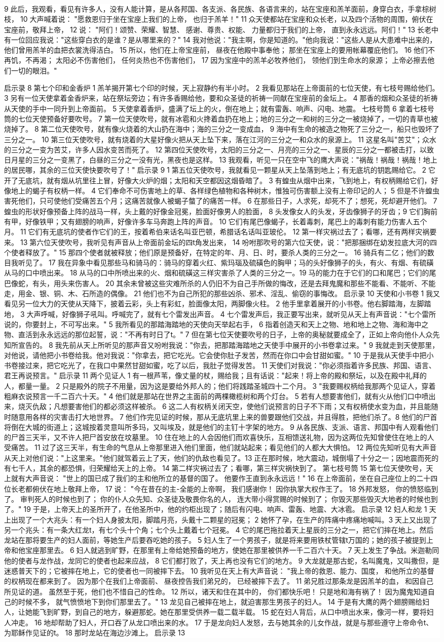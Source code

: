 9 此后，我观看，看见有许多人，没有人能计算，是从各邦国、各支派、各民族、各语言来的，站在宝座和羔羊面前，身穿白衣，手拿棕树枝， 10 大声喊着说： "愿救恩归于坐在宝座上我们的上帝， 也归于羔羊！"
11 众天使都站在宝座和众长老，以及四个活物的周围，俯伏在宝座前，敬拜上帝， 12 说： "阿们！颂赞、荣耀、智慧、 感谢、尊贵、权能、 力量都归于我们的上帝， 直到永永远远。阿们！"
13 长老中有一位回应我说："这些穿白衣的是谁？是从哪里来的？" 14 我对他说："我主啊，你是知道的。"他向我说："这些人是从大患难中出来的，他们曾用羔羊的血把衣裳洗得洁白。
15 所以，他们在上帝宝座前， 昼夜在他殿中事奉他； 那坐在宝座上的要用帐幕覆庇他们。
16 他们不再饥，不再渴； 太阳必不伤害他们， 任何炎热也不伤害他们，
17 因为宝座中的羔羊必牧养他们， 领他们到生命水的泉源； 上帝必擦去他们一切的眼泪。"

启示录 8
第七个印和金香炉
1 羔羊揭开第七个印的时候，天上寂静约有半小时。 2 我看见那站在上帝面前的七位天使，有七枝号赐给他们。
3 另有一位天使拿着金香炉来，站在祭坛旁边；有许多香赐给他，要和众圣徒的祈祷一同献在宝座前的金坛上。 4 那香的烟和众圣徒的祈祷从天使的手中一同升到上帝面前。 5 天使拿着香炉，盛满了坛上的火，倒在地上；就有雷轰、响声、闪电、地震。
七枝号筒
6 拿着七枝号筒的七位天使预备好要吹号。
7 第一位天使吹号，就有冰雹和火搀着血扔在地上；地的三分之一和树的三分之一被烧掉了，一切的青草也被烧掉了。
8 第二位天使吹号，就有像火烧着的大山扔在海中；海的三分之一变成血， 9 海中有生命的被造之物死了三分之一，船只也毁坏了三分之一。
10 第三位天使吹号，就有烧着的大星好像火把从天上坠下来，落在江河的三分之一和众水的泉源上。 11 这星名叫"苦艾"；众水的三分之一变为苦艾，许多人因水变苦而死了。
12 第四位天使吹号，太阳的三分之一、月亮的三分之一、星辰的三分之一都被击打，以致日月星的三分之一变黑了，白昼的三分之一没有光，黑夜也是这样。
13 我观看，听见一只在空中飞的鹰大声说："祸哉！祸哉！祸哉！地上的居民哪，其余的三位天使快要吹号了！"
启示录 9
1 第五位天使吹号，我就看见一颗星从天上坠落到地上；有无底坑的钥匙赐给它。 2 它开了无底坑，就有烟从坑里往上冒，好像大火炉的烟；太阳和天空都因这烟昏暗了。 3 有蝗虫从烟中出来，飞到地上，有权柄赐给它们，好像地上的蝎子有权柄一样。 4 它们奉命不可伤害地上的草、各样绿色植物和各种树木，惟独可伤害额上没有上帝印记的人； 5 但是不许蝗虫害死他们，只可使他们受痛苦五个月；这痛苦就像人被蝎子螫了的痛苦一样。 6 在那些日子，人求死，却死不了；想死，死却避开他们。
7 蝗虫的形状好像预备上阵的战马一样，头上戴的好像金冠冕，脸面好像男人的脸面， 8 头发像女人的头发，牙齿像狮子的牙齿；9 它们胸前有甲，好像铁甲；又有翅膀的响声，好像许多车马奔跑上阵的声音。 10 它们有尾巴像蝎子，长着毒刺，尾巴上的毒刺有能力伤害人五个月。 11 它们有无底坑的使者作它们的王，按着希伯来话名叫亚巴顿，希腊话名话叫亚玻伦。
12 第一样灾祸过去了；看哪，还有两样灾祸要来。
13 第六位天使吹号，我听见有声音从上帝面前金坛的四t角发出来， 14 吩咐那吹号的第六位天使，说："把那捆绑在幼发拉底大河的四个使者释放了。" 15 那四个使者就被释放；他们原是预备好，在特定的年、月、日、时，要杀人类的三分之一。 16 骑兵有二亿；他们的数目我听见了。 17 我在异象中看见那些马和骑马的：骑马的穿着火红、紫玛瑙及硫磺色的胸甲；马的头好像狮子的头，有火、有烟、有硫磺从马的口中喷出来。 18 从马的口中所喷出来的火、烟和硫磺这三样灾害杀了人类的三分之一。19 马的能力在于它们的口和尾巴；它们的尾巴像蛇，有头，用头来伤害人。
20 其余未曾被这些灾难所杀的人仍旧不为自己手所做的悔改，还是去拜鬼魔和那些不能看、不能听、不能走，用金、银、铜、木、石所造的偶像。 21 他们也不为自己所犯的那些凶杀、邪术、淫乱、偷窃的事悔改。
启示录 10
天使和小书卷
1 我又看见另一位大力的天使从天降下，披着云彩，头上有彩虹，脸面像太阳，两脚像火柱。 2 他手里拿着展开的小书卷。他右脚踏海，左脚踏地， 3 大声呼喊，好像狮子吼叫。呼喊完了，就有七个雷发出声音。 4 七个雷发声后，我正要写出来，就听见从天上有声音说："七个雷所说的，你要封上，不可写出来。" 5 我所看见的那踏海踏地的天使向天举起右手， 6 指着创造天和天上之物、地和地上之物、海和海中之物、直活到永永远远的那位起誓，说："不再有时日了t。" 7 但在第七位天使要吹号的日子，上帝的奥秘就要成全了，正如上帝向他仆人众先知所宣告的。
8 我先前从天上所听见的那声音又吩咐我说："你去，把那踏海踏地之天使手中展开的小书卷拿过来。" 9 我就走到天使那里，对他说，请他把小书卷给我。他对我说："你拿去，把它吃光。它会使你肚子发苦，然而在你口中会甘甜如蜜。" 10 于是我从天使手中把小书卷接过来，把它吃光了，在我口中果然甘甜如蜜，吃了以后，我肚子觉得发苦。 11 天使们对我说："你必须指着许多民族、邦国、语言、君王再说预言。"
启示录 11
两个见证人
1 有一根芦苇，像丈量的杖，赐给我；且有话说："起来！将上帝的殿和祭坛，以及在殿中礼拜的人，都量一量。 2 只是殿外的院子不用量，因为这是要给外邦人的；他们将践踏圣城四十二个月。
3 "我要赐权柄给我那两个见证人，穿着粗麻衣说预言一千二百六十天。" 4 他们就是那站在世界之主面前的两棵橄榄树和两个灯台。 5 若有人想要害他们，就有火从他们口中喷出来，烧灭仇敌；凡想要害他们的都必须这样被杀。 6 这二人有权柄关闭天空，使他们说预言的日子不下雨；又有权柄使水变为血，并且能随时随意用各样的灾害击打大地世界。 7 他们作完见证的时候，那从无底坑里上来的兽要跟他们交战，并且得胜，把他们杀了。8 他们的尸首将倒在大城的街道上；这城按着灵意叫所多玛，又叫埃及，就是他们的主钉十字架的地方。 9 从各民族、支派、语言、邦国中有人观看他们的尸首三天半，又不许人把尸首安放在坟墓里。 10 住在地上的人会因他们而欢喜快乐，互相馈送礼物，因为这两位先知曾使住在地上的人受痛苦。 11 过了这三天半，有生命的气息从上帝那里进入他们里面，他们就站起来；看见他们的人都大大惧怕。 12 两位先知听见有大声音从天上对他们说："上这里来。"他们就驾着云上了天，他们的仇敌也看见了。13 正在那时候，地大震动，城倒塌了十分之一；因地震而死的有七千人，其余的都恐惧，归荣耀给天上的上帝。
14 第二样灾祸过去了；看哪，第三样灾祸快到了。
第七枝号筒
15 第七位天使吹号，天上就有大声音说： "世上的国已成了我们的主和他所立的基督的国了。 他要作王直到永永远远！"
16 在上帝面前，坐在自己座位上的二十四位长老都俯伏在地上敬拜上帝， 17 说： "今在昔在的主-全能的上帝啊， 我们感谢你！ 因你执掌大权作王了。
18 外邦发怒， 你的愤怒临到了。 审判死人的时候也到了； 你的仆人众先知、众圣徒及敬畏你名的人， 连大带小得赏赐的时候到了； 你毁灭那些毁灭大地者的时候也到了。"
19 于是，上帝天上的圣所开了，在他圣所中，他的约柜出现了；随后有闪电、响声、雷轰、地震、大冰雹。
启示录 12
妇人和龙
1 天上出现了一个大兆头：有一个妇人身披太阳，脚踏月亮，头戴十二颗星的冠冕； 2 她怀了孕，在生产的阵痛中疼痛地喊叫。3 天上又出现了另一个兆头：有一条大红龙t，有七个头十个角；七个头上戴着七个冠冕。 4 它的尾巴拖拉着天上星辰的三分之一，把它们摔在地上。然后龙站在那将要生产的妇人面前，等她生产后要吞吃她的孩子。 5 妇人生了一个男孩子，就是将来要用铁杖管辖t万国的；她的孩子被提到上帝和他宝座那里去。 6 妇人就逃到旷野，在那里有上帝给她预备的地方，使她在那里被供养一千二百六十天。
7 天上发生了争战。米迦勒同他的使者与龙作战，龙同它的使者也起来应战， 8 它们都打败了，天上再也没有它们的地方。 9 大龙就是那古蛇，名叫魔鬼，又叫撒但，是迷惑普天下的；它被摔在地上，它的使者也一同被摔下去。 10 我听见在天上有大声音说： "我上帝的救恩、能力、国度， 和他所立的基督的权柄现在都来到了。 因为那个在我们上帝面前、 昼夜控告我们弟兄的， 已经被摔下去了。
11 弟兄胜过那条龙是因羔羊的血， 和因自己所见证的道。 虽然至于死，他们也不惜自己的性命。
12 所以，诸天和住在其中的， 你们都快乐吧！ 只是地和海有祸了！ 因为魔鬼知道自己的时候不多， 就气愤愤地下到你们那里去了。"
13 龙见自己被摔在地上，就迫害那生男孩子的妇人。 14 于是有大鹰的两个翅膀赐给妇人，让她能飞到旷野，到自己的地方，躲避那蛇。她在那里受供养一载二载半载。 15 蛇在妇人背后，从口中喷出水来，像河一样，要将妇人冲走。 16 地却帮助了妇人，开口吞了从龙口喷出来的水。 17 于是龙向妇人发怒，去与她其余的儿女作战，就是与那些遵守上帝命令t、为耶稣作见证的t。 18 那时龙站在海边沙滩上。
启示录 13